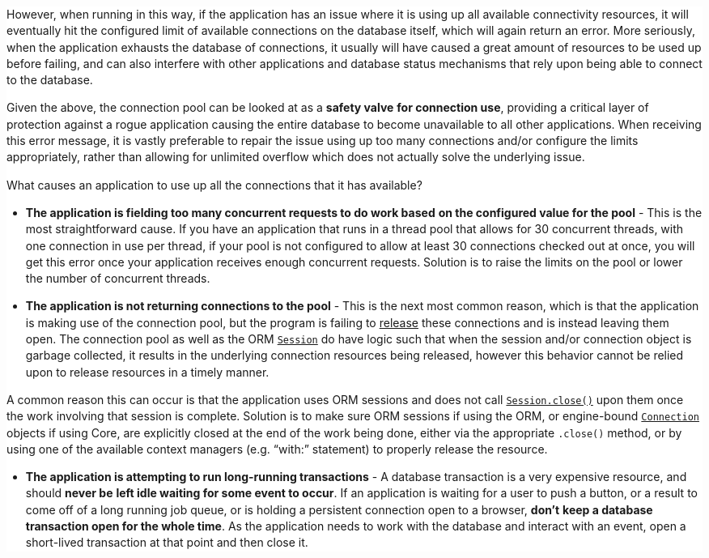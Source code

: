 However, when running in this way, if the application has an issue where it
is using up all available connectivity resources, it will eventually hit the
configured limit of available connections on the database itself, which will
again return an error. More seriously, when the application exhausts the
database of connections, it usually will have caused a great
amount of resources to be used up before failing, and can also interfere
with other applications and database status mechanisms that rely upon being
able to connect to the database.

Given the above, the connection pool can be looked at as a **safety valve**
**for connection use**, providing a critical layer of protection against
a rogue application causing the entire database to become unavailable
to all other applications. When receiving this error message, it is vastly
preferable to repair the issue using up too many connections and/or
configure the limits appropriately, rather than allowing for unlimited
overflow which does not actually solve the underlying issue.


What causes an application to use up all the connections that it has available?

- **The application is fielding too many concurrent requests to do work based**
**on the configured value for the pool** \- This is the most straightforward
cause. If you have
an application that runs in a thread pool that allows for 30 concurrent
threads, with one connection in use per thread, if your pool is not configured
to allow at least 30 connections checked out at once, you will get this
error once your application receives enough concurrent requests. Solution
is to raise the limits on the pool or lower the number of concurrent threads.

- **The application is not returning connections to the pool** \- This is the
next most common reason, which is that the application is making use of the
connection pool, but the program is failing to [release](https://docs.sqlalchemy.org/en/20/glossary.html#term-release) these
connections and is instead leaving them open. The connection pool as well
as the ORM [`Session`](https://docs.sqlalchemy.org/en/20/orm/session_api.html#sqlalchemy.orm.Session "sqlalchemy.orm.Session") do have logic such that when the session and/or
connection object is garbage collected, it results in the underlying
connection resources being released, however this behavior cannot be relied
upon to release resources in a timely manner.

A common reason this can occur is that the application uses ORM sessions and
does not call [`Session.close()`](https://docs.sqlalchemy.org/en/20/orm/session_api.html#sqlalchemy.orm.Session.close "sqlalchemy.orm.Session.close") upon them once the work involving that
session is complete. Solution is to make sure ORM sessions if using the ORM,
or engine-bound [`Connection`](https://docs.sqlalchemy.org/en/20/core/connections.html#sqlalchemy.engine.Connection "sqlalchemy.engine.Connection") objects if using Core, are explicitly
closed at the end of the work being done, either via the appropriate
`.close()` method, or by using one of the available context managers (e.g.
“with:” statement) to properly release the resource.

- **The application is attempting to run long-running transactions** \- A
database transaction is a very expensive resource, and should **never be**
**left idle waiting for some event to occur**. If an application is waiting
for a user to push a button, or a result to come off of a long running job
queue, or is holding a persistent connection open to a browser, **don’t**
**keep a database transaction open for the whole time**. As the application
needs to work with the database and interact with an event, open a short-lived
transaction at that point and then close it.
